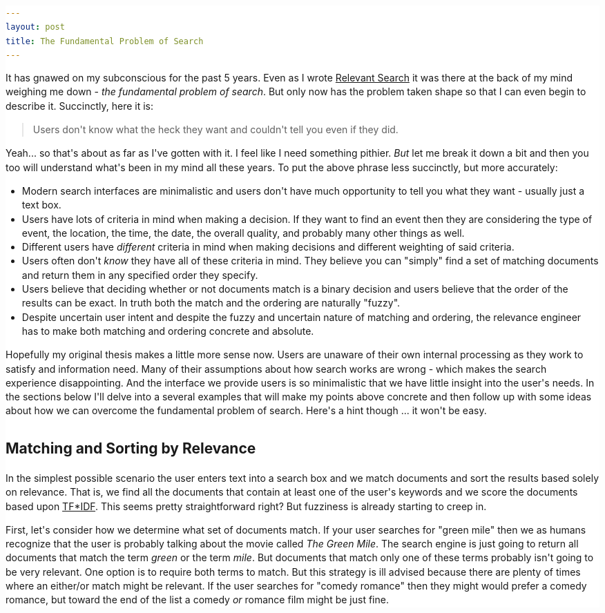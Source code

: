 ```yaml
---
layout: post
title: The Fundamental Problem of Search
---
```


It has gnawed on my subconscious for the past 5 years. Even as I wrote [Relevant Search](https://www.amazon.com/Relevant-Search-applications-Solr-Elasticsearch/dp/161729277X) it was there at the back of my mind weighing me down - _the fundamental problem of search_. But only now has the problem taken shape so that I can even begin to describe it. Succinctly, here it is:

> Users don't know what the heck they want and couldn't tell you even if they did.

Yeah... so that's about as far as I've gotten with it. I feel like I need something pithier. _But_ let me break it down a bit and then you too will understand what's been in my mind all these years. To put the above phrase less succinctly, but more accurately:

* Modern search interfaces are minimalistic and users don't have much opportunity to tell you what they want - usually just a text box.
* Users have lots of criteria in mind when making a decision. If they want to find an event then they are considering the type of event, the location, the time, the date, the overall quality, and probably many other things as well.
* Different users have _different_ criteria in mind when making decisions and different weighting of said criteria.
* Users often don't _know_ they have all of these criteria in mind. They believe you can "simply" find a set of matching documents and return them in any specified order they specify.
* Users believe that deciding whether or not documents match is a binary decision and users believe that the order of the results can be exact. In truth both the match and the ordering are naturally "fuzzy".
* Despite uncertain user intent and despite the fuzzy and uncertain nature of matching and ordering, the relevance engineer has to make both matching and ordering concrete and absolute. 

Hopefully my original thesis makes a little more sense now. Users are unaware of their own internal processing as they work to satisfy and information need. Many of their assumptions about how search works are wrong - which makes the search experience disappointing. And the interface we provide users is so minimalistic that we have little insight into the user's needs. In the sections below I'll delve into a several examples that will make my points above concrete and then follow up with some ideas about how we can overcome the fundamental problem of search. Here's a hint though ... it won't be easy.

## Matching and Sorting by Relevance
In the simplest possible scenario the user enters text into a search box and we match documents and sort the results based solely on relevance. That is, we find all the documents that contain at least one of the user's keywords and we score the documents based upon [TF\*IDF](https://en.wikipedia.org/wiki/Tf%E2%80%93idf). This seems pretty straightforward right? But fuzziness is already starting to creep in. 

First, let's consider how we determine what set of documents match. If your user searches for "green mile" then we as humans recognize that the user is probably talking about the movie called _The Green Mile_. The search engine is just going to return all documents that match the term _green_ or the term _mile_. But documents that match only one of these terms probably isn't going to be very relevant. One option is to require both terms to match. But this strategy is ill advised because there are plenty of times where an either/or match might be relevant. If the user searches for "comedy romance" then they might would prefer a comedy romance, but toward the end of the list a comedy _or_ romance film might be just fine.
